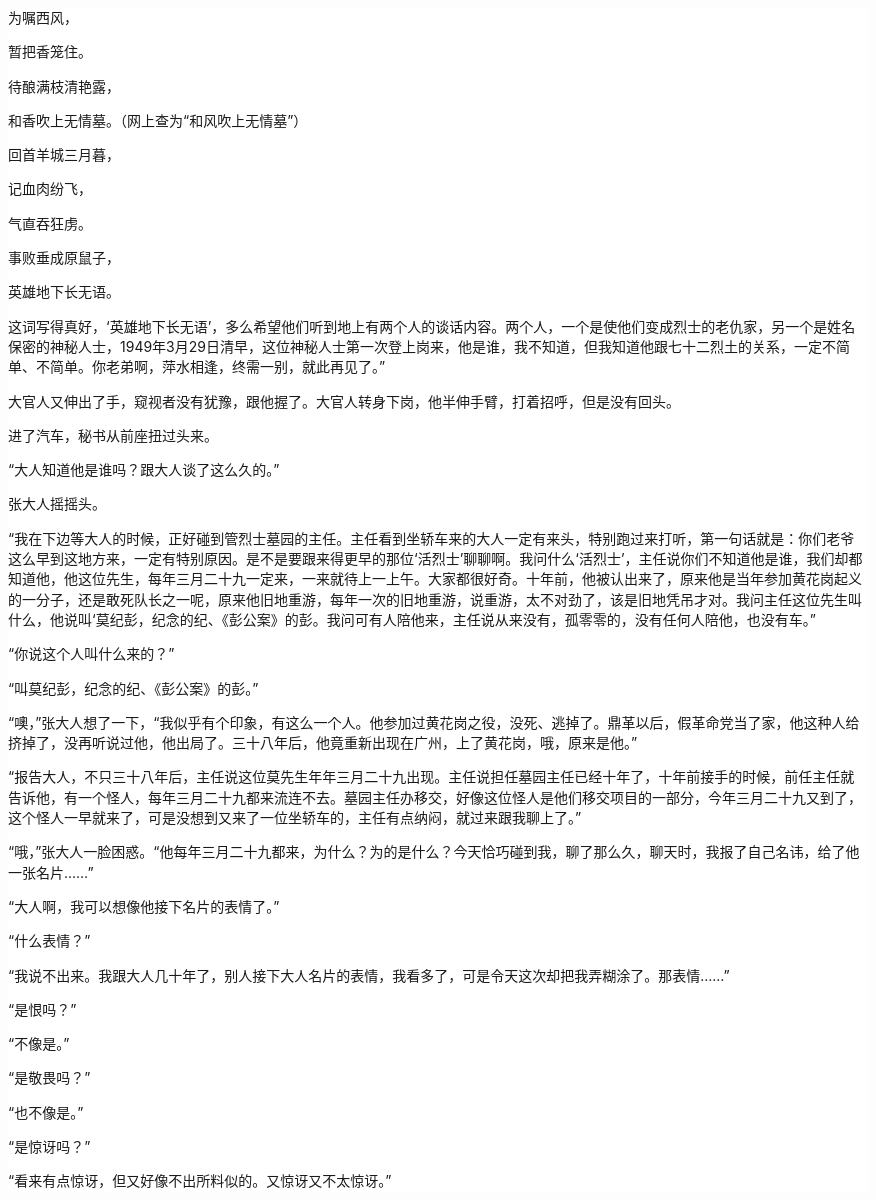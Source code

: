 为嘱西风，

暂把香笼住。

待酿满枝清艳露，

和香吹上无情墓。（网上查为“和风吹上无情墓”）

回首羊城三月暮，

记血肉纷飞，

气直吞狂虏。

事败垂成原鼠子，

英雄地下长无语。

这词写得真好，‘英雄地下长无语’，多么希望他们听到地上有两个人的谈话内容。两个人，一个是使他们变成烈士的老仇家，另一个是姓名保密的神秘人士，1949年3月29日清早，这位神秘人士第一次登上岗来，他是谁，我不知道，但我知道他跟七十二烈土的关系，一定不简单、不简单。你老弟啊，萍水相逢，终需一别，就此再见了。”

大官人又伸出了手，窥视者没有犹豫，跟他握了。大官人转身下岗，他半伸手臂，打着招呼，但是没有回头。

进了汽车，秘书从前座扭过头来。

“大人知道他是谁吗？跟大人谈了这么久的。”

张大人摇摇头。

“我在下边等大人的时候，正好碰到管烈士墓园的主任。主任看到坐轿车来的大人一定有来头，特别跑过来打听，第一句话就是：你们老爷这么早到这地方来，一定有特别原因。是不是要跟来得更早的那位‘活烈士’聊聊啊。我问什么‘活烈士’，主任说你们不知道他是谁，我们却都知道他，他这位先生，每年三月二十九一定来，一来就待上一上午。大家都很好奇。十年前，他被认出来了，原来他是当年参加黄花岗起义的一分子，还是敢死队长之一呢，原来他旧地重游，每年一次的旧地重游，说重游，太不对劲了，该是旧地凭吊才对。我问主任这位先生叫什么，他说叫‘莫纪彭，纪念的纪、《彭公案》的彭。我问可有人陪他来，主任说从来没有，孤零零的，没有任何人陪他，也没有车。”

“你说这个人叫什么来的？”

“叫莫纪彭，纪念的纪、《彭公案》的彭。”

“噢，”张大人想了一下，“我似乎有个印象，有这么一个人。他参加过黄花岗之役，没死、逃掉了。鼎革以后，假革命党当了家，他这种人给挤掉了，没再听说过他，他出局了。三十八年后，他竟重新出现在广州，上了黄花岗，哦，原来是他。”

“报告大人，不只三十八年后，主任说这位莫先生年年三月二十九出现。主任说担任墓园主任已经十年了，十年前接手的时候，前任主任就告诉他，有一个怪人，每年三月二十九都来流连不去。墓园主任办移交，好像这位怪人是他们移交项目的一部分，今年三月二十九又到了，这个怪人一早就来了，可是没想到又来了一位坐轿车的，主任有点纳闷，就过来跟我聊上了。”

“哦，”张大人一脸困惑。“他每年三月二十九都来，为什么？为的是什么？今天恰巧碰到我，聊了那么久，聊天时，我报了自己名讳，给了他一张名片……”

“大人啊，我可以想像他接下名片的表情了。”

“什么表情？”

“我说不出来。我跟大人几十年了，别人接下大人名片的表情，我看多了，可是令天这次却把我弄糊涂了。那表情……”

“是恨吗？”

“不像是。”

“是敬畏吗？”

“也不像是。”

“是惊讶吗？”

“看来有点惊讶，但又好像不出所料似的。又惊讶又不太惊讶。”

